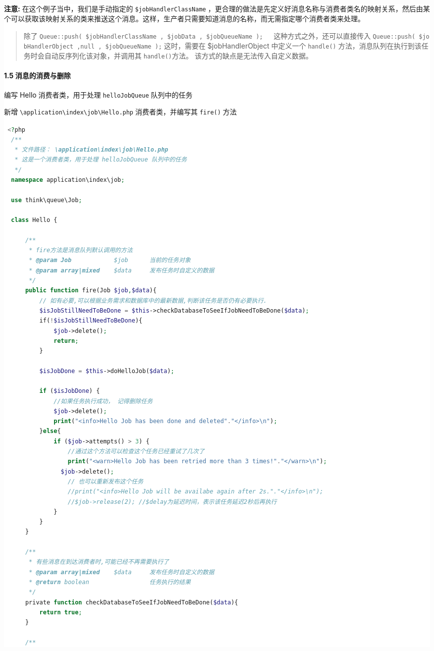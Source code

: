 **注意:** 在这个例子当中，我们是手动指定的 `$jobHandlerClassName` ，更合理的做法是先定义好消息名称与消费者类名的映射关系，然后由某个可以获取该映射关系的类来推送这个消息。这样，生产者只需要知道消息的名称，而无需指定哪个消费者类来处理。

> 除了 `Queue::push( $jobHandlerClassName , $jobData , $jobQueueName );	`这种方式之外，还可以直接传入 `Queue::push( $jobHandlerObject ,null , $jobQueueName );` 这时，需要在 $jobHandlerObject 中定义一个 `handle()` 方法，消息队列在执行到该任务时会自动反序列化该对象，并调用其 `handle()`方法。 该方式的缺点是无法传入自定义数据。

#### 1.5 消息的消费与删除

编写 Hello 消费者类，用于处理 `helloJobQueue` 队列中的任务

新增 `\application\index\job\Hello.php` 消费者类，并编写其 `fire()`  方法

```php
 <?php
  /**
   * 文件路径： \application\index\job\Hello.php
   * 这是一个消费者类，用于处理 helloJobQueue 队列中的任务
   */
  namespace application\index\job;

  use think\queue\Job;

  class Hello {
      
      /**
       * fire方法是消息队列默认调用的方法
       * @param Job            $job      当前的任务对象
       * @param array|mixed    $data     发布任务时自定义的数据
       */
      public function fire(Job $job,$data){
          // 如有必要,可以根据业务需求和数据库中的最新数据,判断该任务是否仍有必要执行.
          $isJobStillNeedToBeDone = $this->checkDatabaseToSeeIfJobNeedToBeDone($data);
          if(!$isJobStillNeedToBeDone){
              $job->delete();
              return;
          }
        
          $isJobDone = $this->doHelloJob($data);
        
          if ($isJobDone) {
              //如果任务执行成功， 记得删除任务
              $job->delete();
              print("<info>Hello Job has been done and deleted"."</info>\n");
          }else{
              if ($job->attempts() > 3) {
                  //通过这个方法可以检查这个任务已经重试了几次了
                  print("<warn>Hello Job has been retried more than 3 times!"."</warn>\n");
  				$job->delete();
                  // 也可以重新发布这个任务
                  //print("<info>Hello Job will be availabe again after 2s."."</info>\n");
                  //$job->release(2); //$delay为延迟时间，表示该任务延迟2秒后再执行
              }
          }
      }
      
      /**
       * 有些消息在到达消费者时,可能已经不再需要执行了
       * @param array|mixed    $data     发布任务时自定义的数据
       * @return boolean                 任务执行的结果
       */
      private function checkDatabaseToSeeIfJobNeedToBeDone($data){
          return true;
      }

      /**
```